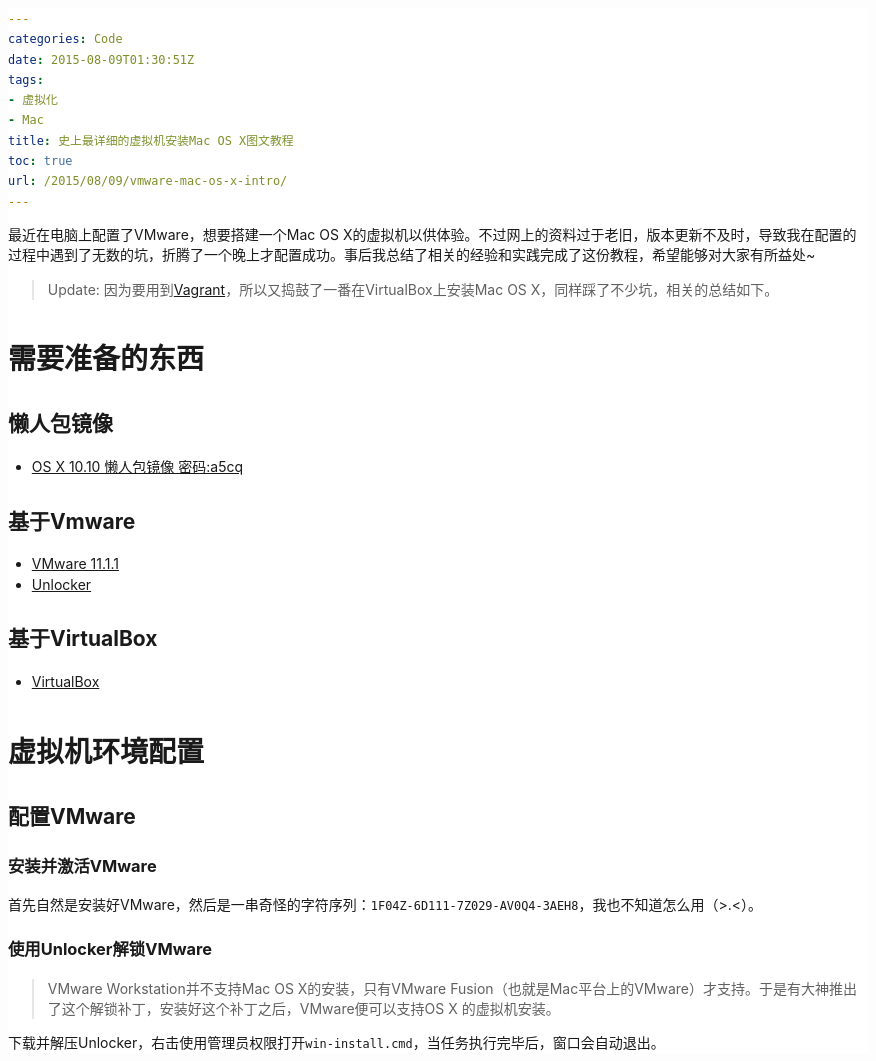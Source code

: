 ```yaml
---
categories: Code
date: 2015-08-09T01:30:51Z
tags:
- 虚拟化
- Mac
title: 史上最详细的虚拟机安装Mac OS X图文教程
toc: true
url: /2015/08/09/vmware-mac-os-x-intro/
---
```


最近在电脑上配置了VMware，想要搭建一个Mac OS X的虚拟机以供体验。不过网上的资料过于老旧，版本更新不及时，导致我在配置的过程中遇到了无数的坑，折腾了一个晚上才配置成功。事后我总结了相关的经验和实践完成了这份教程，希望能够对大家有所益处~

> Update:
> 因为要用到[Vagrant](https://xuanwo.io/2015/10/22/vagrant-intro/)，所以又捣鼓了一番在VirtualBox上安装Mac OS X，同样踩了不少坑，相关的总结如下。



# 需要准备的东西

## 懒人包镜像
- [OS X 10.10 懒人包镜像 密码:a5cq](http://pan.baidu.com/s/1ntkw77V)

## 基于Vmware
- [VMware 11.1.1](http://pan.baidu.com/s/1mgAazK8)
- [Unlocker](http://pan.baidu.com/s/1i3nLNXr)

## 基于VirtualBox
- [VirtualBox](https://www.virtualbox.org/wiki/Downloads)

# 虚拟机环境配置

## 配置VMware
### 安装并激活VMware
首先自然是安装好VMware，然后是一串奇怪的字符序列：`1F04Z-6D111-7Z029-AV0Q4-3AEH8`，我也不知道怎么用（>.<）。

### 使用Unlocker解锁VMware

> VMware Workstation并不支持Mac OS X的安装，只有VMware Fusion（也就是Mac平台上的VMware）才支持。于是有大神推出了这个解锁补丁，安装好这个补丁之后，VMware便可以支持OS X 的虚拟机安装。

下载并解压Unlocker，右击使用管理员权限打开`win-install.cmd`，当任务执行完毕后，窗口会自动退出。